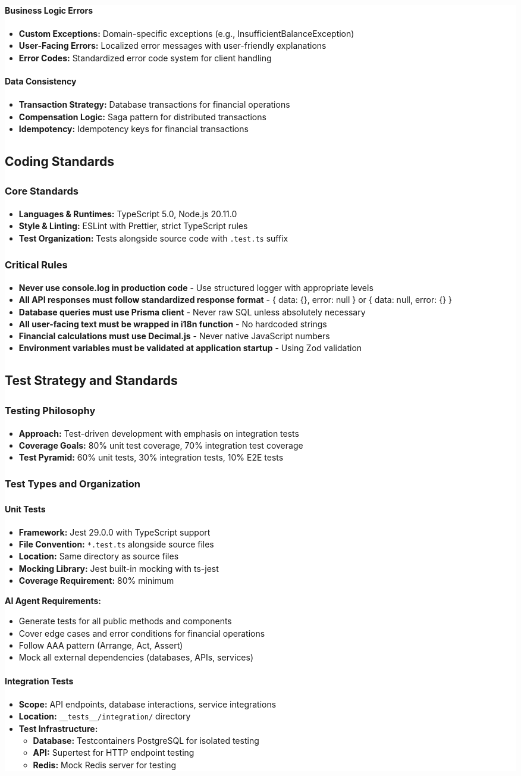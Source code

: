#### Business Logic Errors
- **Custom Exceptions:** Domain-specific exceptions (e.g., InsufficientBalanceException)
- **User-Facing Errors:** Localized error messages with user-friendly explanations
- **Error Codes:** Standardized error code system for client handling

#### Data Consistency
- **Transaction Strategy:** Database transactions for financial operations
- **Compensation Logic:** Saga pattern for distributed transactions
- **Idempotency:** Idempotency keys for financial transactions

## Coding Standards

### Core Standards
- **Languages & Runtimes:** TypeScript 5.0, Node.js 20.11.0
- **Style & Linting:** ESLint with Prettier, strict TypeScript rules
- **Test Organization:** Tests alongside source code with `.test.ts` suffix

### Critical Rules
- **Never use console.log in production code** - Use structured logger with appropriate levels
- **All API responses must follow standardized response format** - { data: {}, error: null } or { data: null, error: {} }
- **Database queries must use Prisma client** - Never raw SQL unless absolutely necessary
- **All user-facing text must be wrapped in i18n function** - No hardcoded strings
- **Financial calculations must use Decimal.js** - Never native JavaScript numbers
- **Environment variables must be validated at application startup** - Using Zod validation

## Test Strategy and Standards

### Testing Philosophy
- **Approach:** Test-driven development with emphasis on integration tests
- **Coverage Goals:** 80% unit test coverage, 70% integration test coverage
- **Test Pyramid:** 60% unit tests, 30% integration tests, 10% E2E tests

### Test Types and Organization

#### Unit Tests
- **Framework:** Jest 29.0.0 with TypeScript support
- **File Convention:** `*.test.ts` alongside source files
- **Location:** Same directory as source files
- **Mocking Library:** Jest built-in mocking with ts-jest
- **Coverage Requirement:** 80% minimum

**AI Agent Requirements:**
- Generate tests for all public methods and components
- Cover edge cases and error conditions for financial operations
- Follow AAA pattern (Arrange, Act, Assert)
- Mock all external dependencies (databases, APIs, services)

#### Integration Tests
- **Scope:** API endpoints, database interactions, service integrations
- **Location:** `__tests__/integration/` directory
- **Test Infrastructure:**
  - **Database:** Testcontainers PostgreSQL for isolated testing
  - **API:** Supertest for HTTP endpoint testing
  - **Redis:** Mock Redis server for testing
